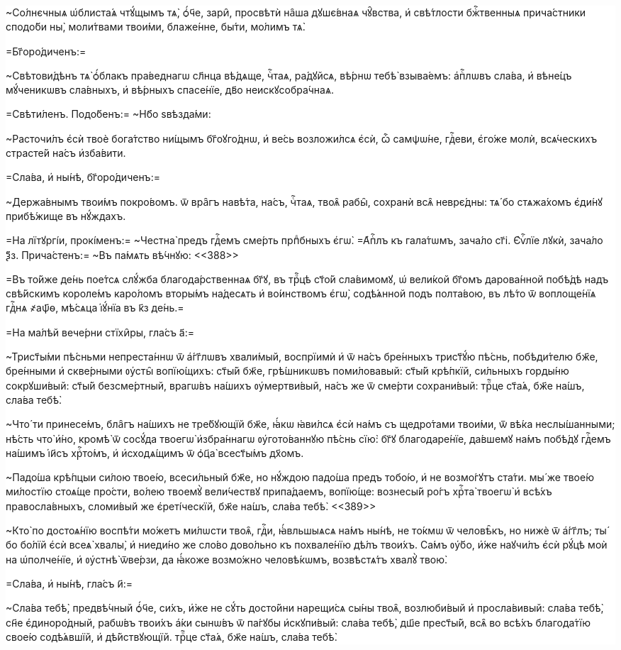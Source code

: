 ~Со́лнєчныѧ ѡ҆блиста́ѧ чтꙋ́щымъ тѧ̀, ѻ҆́ч҃е, зари̑, просвѣтѝ на̑ша дꙋшє́внаѧ
чꙋ̑вства, и҆ свѣ́тлости бжⷭ҇твенныѧ прича́стники сподо́би ны̀, моли́твами
твои́ми, блаже́нне, бы́ти, мо́лимъ тѧ̀.

=Бг҃оро́диченъ:=

~Свѣтови́дѣнъ тѧ̀ ѻ҆́блакъ пра́веднагѡ сл҃нца вѣ́дѧще, чⷭ҇таѧ, ра́дꙋйсѧ, вѣ́рнѡ
тебѣ̀ взыва́емъ: а҆пⷭ҇лѡвъ сла́ва, и҆ вѣне́цъ мꙋ́ченикѡвъ сла́вныхъ, и҆ вѣ́рныхъ
спасе́нїе, дв҃о неискꙋсобра́чнаѧ.

=Свѣти́ленъ. Подо́бенъ:= ~Нб҃о ѕвѣзда́ми:

~Расточи́лъ є҆сѝ твоѐ бога́тство ни́щымъ бг҃оꙋго́днѡ, и҆ ве́сь возложи́лсѧ
є҆сѝ, ѽ самѱѡ́не, гдⷭ҇еви, є҆го́же молѝ, всѧ́ческихъ страсте́й на́съ и҆зба́вити.

=Сла́ва, и҆ ны́нѣ, бг҃оро́диченъ:=

~Держа́внымъ твои́мъ покро́вомъ. ѿ вра̑гъ навѣ́та, на́съ, чⷭ҇таѧ, твоѧ̑ рабы̑,
сохранѝ всѧ̑ неврє́дны: тѧ́ бо стѧжа́хомъ є҆ди́нꙋ прибѣ́жище въ нꙋ́ждахъ.

=На лїтꙋргі́и, прокі́менъ:= ~Честна̀ предъ гдⷭ҇емъ сме́рть прпⷣбныхъ є҆гѡ̀.
=А҆пⷭ҇лъ къ гала́тѡмъ, зача́ло сг҃і. Є҆ѵⷢ҇лїе лꙋкѝ, зача́ло ѯ҃з. Прича́стенъ:=
~Въ па́мѧть вѣ́чнꙋю: <<388>>

=Въ то́йже де́нь пое́тсѧ слꙋ́жба благода́рственнаѧ бг҃ꙋ, въ трⷪ҇цѣ ст҃о́й
сла́вимомꙋ, ѡ҆ вели́кой бг҃омъ дарова́нной побѣ́дѣ надъ свѣ́йскимъ короле́мъ
каро́ломъ вторы́мъ на́десѧть и҆ во́инствомъ є҆гѡ̀, содѣ́ѧнной подъ полта́вою, въ
лѣ́то ѿ воплоще́нїѧ гдⷭ҇нѧ ҂аѱ҃ѳ, мѣ́сѧца і҆ꙋ́нїа въ к҃з де́нь.=

=На ма́лѣй вече́рни стїхи̑ры, гла́съ а҃:=

~Трист҃ы́ми пѣ́сньми непреста́ннѡ ѿ а҆́гг҃лѡвъ хвали́мый, воспрїимѝ и҆ ѿ на́съ
бре́нныхъ трист҃ꙋ́ю пѣ́снь, побѣди́телю бж҃е, бре́нными и҆ скве́рными ᲂу҆сты̑
вопїю́щихъ: ст҃ы́й бж҃е, грѣ́шникѡвъ поми́ловавый: ст҃ы́й крѣ́пкїй, си́льныхъ
горды́ню сокрꙋши́вый: ст҃ы́й безсме́ртный, врагѡ́въ на́шихъ ᲂу҆мертви́вый, на́съ
же ѿ сме́рти сохрани́вый: трⷪ҇це ст҃а́ѧ, бж҃е на́шъ, сла́ва тебѣ̀.

~Что́ ти принесе́мъ, бла̑гъ на́шихъ не тре́бꙋющїй бж҃е, ꙗ҆́кѡ ꙗ҆ви́лсѧ є҆сѝ
на́мъ съ щедро́тами твои́ми, ѿ вѣ́ка неслы́шанными; нѣ́сть что̀ и҆́но, кромѣ̀ ѿ
сосꙋ́да твоегѡ̀ и҆збра́ннагѡ ᲂу҆гото́ваннꙋю пѣ́снь сїю̀: бг҃ꙋ благодаре́нїе,
да́вшемꙋ на́мъ побѣ́дꙋ гдⷭ҇емъ на́шимъ і҆и҃съ хрⷭ҇то́мъ, и҆ и҆сходѧ́щимъ ѿ
ѻ҆ц҃а̀ всест҃ы́мъ дх҃омъ.

~Падо́ша крѣ́пцыи си́лою твое́ю, всеси́льный бж҃е, но нꙋ́ждою падо́ша предъ
тобо́ю, и҆ не возмо́гꙋтъ ста́ти. мы́ же твое́ю ми́лостїю стоѧ́ще про́сти, во́лею
твоемꙋ̀ вели́чествꙋ припа́даемъ, вопїю́ще: вознесы́й ро́гъ хрⷭ҇та̀ твоегѡ̀ и҆
всѣ́хъ правосла́вныхъ, сломи́вый же є҆реті́ческїй, бж҃е на́шъ, сла́ва тебѣ̀.
<<389>>

~Кто̀ по достоѧ́нїю воспѣ́ти мо́жетъ ми́лѡсти твоѧ̑, гдⷭ҇и, ꙗ҆́вльшыѧсѧ на́мъ
ны́нѣ, не то́кмѡ ѿ человѣ̑къ, но нижѐ ѿ а҆́гг҃лъ; ты́ бо бо́лїй є҆сѝ всеѧ̀
хвалы̀, и҆ ниеди́но же сло́во дово́льно къ похвале́нїю дѣ́лъ твои́хъ. Са́мъ
ᲂу҆̀бо, и҆́же наꙋчи́лъ є҆сѝ рꙋ́цѣ моѝ на ѡ҆полче́нїе, и҆ ᲂу҆стнѣ̀ ѿве́рзи, да
ꙗ҆́коже возмо́жно человѣ́кѡмъ, возвѣстѧ́тъ хвалꙋ̀ твою̀.

=Сла́ва, и҆ ны́нѣ, гла́съ и҃:=

~Сла́ва тебѣ̀, предвѣ́чный ѻ҆́ч҃е, си́хъ, и҆̀же не сꙋ́ть досто́йни нарещи́сѧ
сы́ны твоѧ̑, возлюби́вый и҆ просла́вивый: сла́ва тебѣ̀, сн҃е є҆диноро́дный,
рабѡ́въ твои́хъ а҆́ки сынѡ́въ ѿ па́гꙋбы и҆скꙋпи́вый: сла́ва тебѣ̀, дш҃е
прест҃ы́й, всѧ̑ во всѣ́хъ благода́тїю свое́ю содѣ́ѧвшїй, и҆ дѣ́йствꙋющїй. трⷪ҇це
ст҃а́ѧ, бж҃е на́шъ, сла́ва тебѣ̀.
